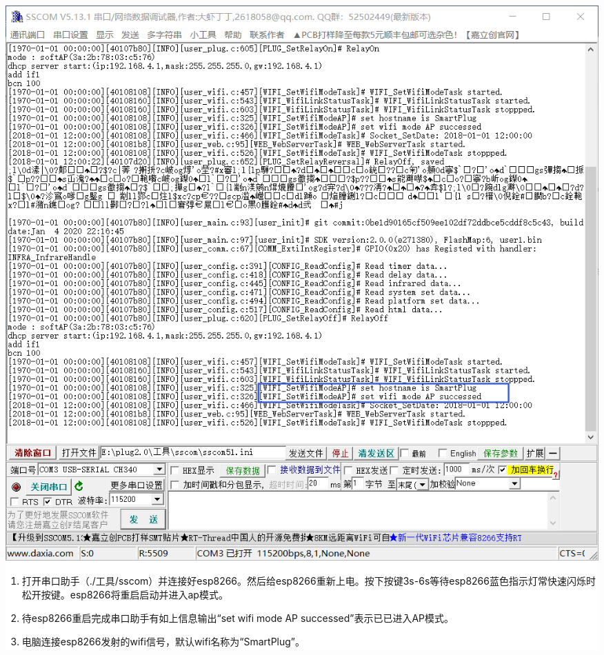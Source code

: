![](media/6b5f0eb275834256ae72d468811d0a85.png)

1.  打开串口助手（./工具/sscom）并连接好esp8266。然后给esp8266重新上电。按下按键3s-6s等待esp8266蓝色指示灯常快速闪烁时松开按键。esp8266将重启启动并进入ap模式。

2.  待esp8266重启完成串口助手有如上信息输出“set wifi mode AP
    successed”表示已已进入AP模式。

3.  电脑连接esp8266发射的wifi信号，默认wifi名称为“SmartPlug”。
